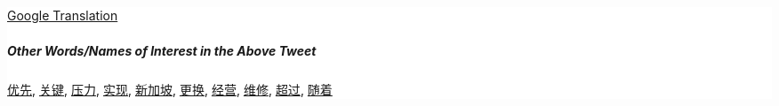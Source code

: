 [Google Translation](https://translate.google.com/?hi=en&tab=TT&sl=zh-CN&tl=en&op=translate&text=RT+%40zaobaosg%3A+%E6%96%B0%E5%8A%A0%E5%9D%A1%E5%B7%B2%E5%AE%9E%E7%8E%B0%E5%9C%B0%E9%93%81%E5%88%97%E8%BD%A6%E6%AF%8F%E8%A1%8C%E9%A9%B6%E8%B6%85%E8%BF%87100%E4%B8%87%E5%85%AC%E9%87%8C%E6%89%8D%E5%8F%91%E7%94%9F%E4%B8%80%E8%B5%B7%E5%BB%B6%E8%AF%AF%E8%B6%85%E8%BF%87%E4%BA%94%E5%88%86%E9%92%9F%E4%BA%8B%E6%95%85%E7%9A%84%E7%9B%AE%E6%A0%87%EF%BC%8C%E8%BF%99%E6%9C%89%E8%B5%96%E6%94%BF%E5%BA%9C%E5%92%8C%E7%BB%8F%E8%90%A5%E8%80%85%E8%BF%91%E5%B9%B4%E5%9C%A8%E7%BB%B4%E4%BF%AE%E4%B8%8E%E6%9B%B4%E6%96%B0%E6%96%B9%E9%9D%A2%E7%9A%84%E5%B7%A8%E5%A4%A7%E6%8A%95%E5%85%A5%E3%80%82%E6%AD%A4%E5%A4%96%EF%BC%8C%E9%9A%8F%E7%9D%80SMRT%E4%BB%8E%E8%82%A1%E5%B8%82%E9%99%A4%E7%89%8C%E5%92%8C%E6%9B%B4%E6%8D%A2%E9%A2%86%E5%AF%BC%E5%B1%82%EF%BC%8C%E5%B0%91%E4%BA%86%E8%82%A1%E4%B8%9C%E5%88%A9%E7%9B%8A%E4%BC%98%E5%85%88%E7%9A%84%E5%8E%8B%E5%8A%9B%EF%BC%8C%E5%85%B3%E9%94%AE%E7%BB%A9%E6%95%88%E6%8C%87%E6%A0%87%E5%B7%B2%E6%94%B9%E5%8F%98%E3%80%82%E6%94%B9%E5%8F%98%E4%BC%81%E4%B8%9A%E6%96%87%E5%8C%96%E9%9C%80%E6%9B%B4%E5%A4%9A%E6%97%B6%E9%97%B4%EF%BC%8C%E5%9B%A0%E4%B8%BA%E9%A1%BB%E6%94%B9%E5%8F%98%E7%9A%84%E2%80%A6)
##### Other Words/Names of Interest in the Above Tweet
[优先](优先.md), [关键](关键.md), [压力](压力.md), [实现](实现.md), [新加坡](新加坡.md), [更换](更换.md), [经营](经营.md), [维修](维修.md), [超过](超过.md), [随着](随着.md)
